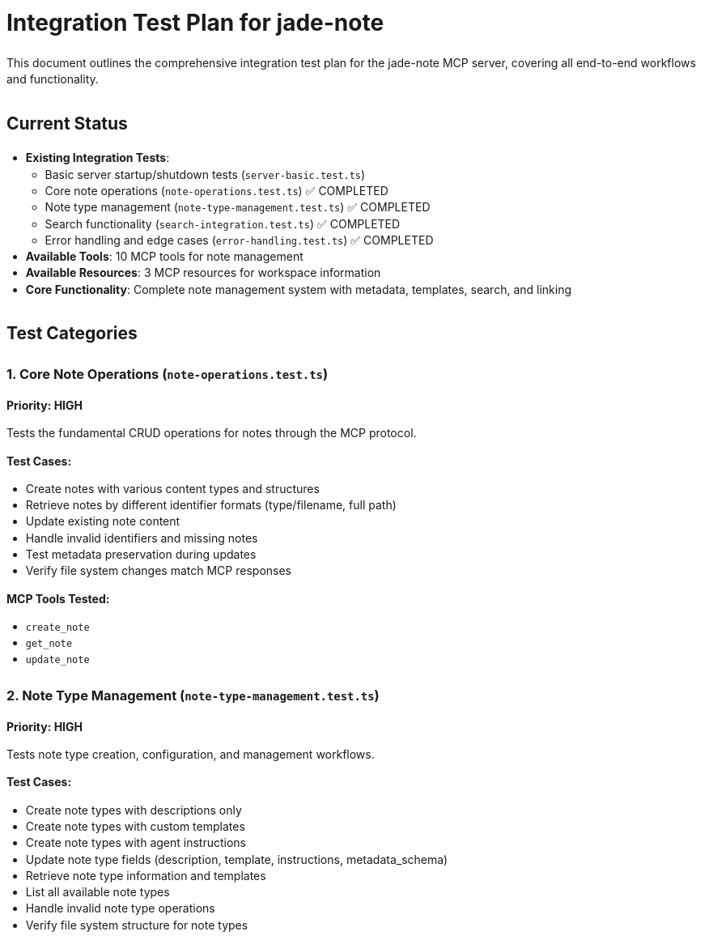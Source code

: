 # Integration Test Plan for jade-note

This document outlines the comprehensive integration test plan for the jade-note MCP server, covering all end-to-end workflows and functionality.

## Current Status

- **Existing Integration Tests**: 
  - Basic server startup/shutdown tests (`server-basic.test.ts`)
  - Core note operations (`note-operations.test.ts`) ✅ COMPLETED
  - Note type management (`note-type-management.test.ts`) ✅ COMPLETED
  - Search functionality (`search-integration.test.ts`) ✅ COMPLETED
  - Error handling and edge cases (`error-handling.test.ts`) ✅ COMPLETED
- **Available Tools**: 10 MCP tools for note management
- **Available Resources**: 3 MCP resources for workspace information
- **Core Functionality**: Complete note management system with metadata, templates, search, and linking

## Test Categories

### 1. Core Note Operations (`note-operations.test.ts`)
**Priority: HIGH**

Tests the fundamental CRUD operations for notes through the MCP protocol.

**Test Cases:**
- Create notes with various content types and structures
- Retrieve notes by different identifier formats (type/filename, full path)
- Update existing note content
- Handle invalid identifiers and missing notes
- Test metadata preservation during updates
- Verify file system changes match MCP responses

**MCP Tools Tested:**
- `create_note`
- `get_note` 
- `update_note`

### 2. Note Type Management (`note-type-management.test.ts`)
**Priority: HIGH**

Tests note type creation, configuration, and management workflows.

**Test Cases:**
- Create note types with descriptions only
- Create note types with custom templates
- Create note types with agent instructions
- Update note type fields (description, template, instructions, metadata_schema)
- Retrieve note type information and templates
- List all available note types
- Handle invalid note type operations
- Verify file system structure for note types
